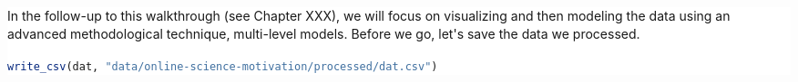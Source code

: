 In the follow-up to this walkthrough (see Chapter XXX), we will focus on
visualizing and then modeling the data using an advanced methodological
technique, multi-level models. Before we go, let's save the data we processed.




```r
write_csv(dat, "data/online-science-motivation/processed/dat.csv")
```
